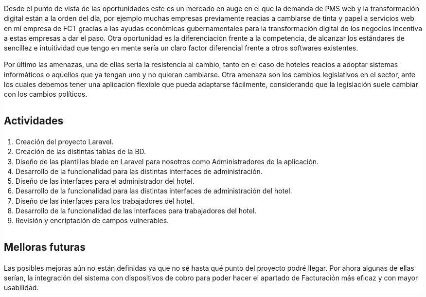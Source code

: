 Desde el punto de vista de las oportunidades este es un mercado en auge en el que la demanda de PMS web y la transformación digital están a la orden del día, por ejemplo muchas empresas previamente reacias a cambiarse de tinta y papel a servicios web en mi empresa de FCT gracias a las ayudas económicas gubernamentales para la transformación digital de los negocios incentiva a estas empresas a dar el paso. 
Otra oportunidad es la diferenciación frente a la competencia, de alcanzar los estándares de sencillez e intuitividad que tengo en mente sería un claro factor diferencial frente a otros softwares existentes.

Por último las amenazas, una de ellas sería la resistencia al cambio, tanto en el caso de hoteles reacios a adoptar sistemas informáticos o aquellos que ya tengan uno y no quieran cambiarse. 
Otra amenaza son los cambios legislativos en el sector, ante los cuales debemos tener una aplicación flexible que pueda adaptarse fácilmente, considerando que la legislación suele cambiar con los cambios políticos.

## Actividades

1. Creación del proyecto Laravel.
2. Creación de las distintas tablas de la BD.
3. Diseño de las plantillas blade en Laravel para nosotros como Administradores de la aplicación.
4. Desarrollo de la funcionalidad para las distintas interfaces de administración.
5. Diseño de las interfaces para el administrador del hotel.
6. Desarrollo de la funcionalidad para las distintas interfaces de administración del hotel.
7. Diseño de las interfaces para los trabajadores del hotel.
8. Desarrollo de la funcionalidad de las interfaces para trabajadores del hotel.
9. Revisión y encriptación de campos vulnerables.

## Melloras futuras
Las posibles mejoras aún no están definidas ya que no sé hasta qué punto del proyecto podré llegar. 
Por ahora algunas de ellas serían, la integración del sistema con dispositivos de cobro para poder hacer el apartado de Facturación más eficaz y con mayor usabilidad.
